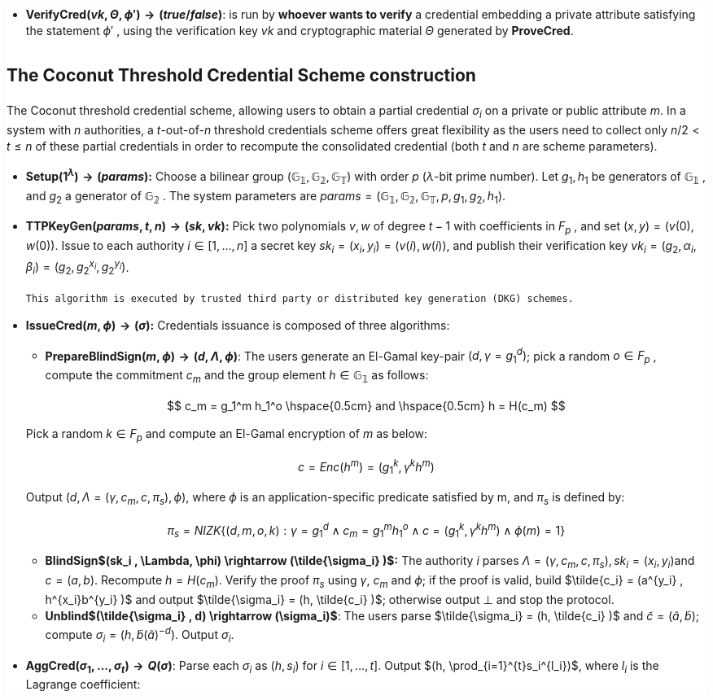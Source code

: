 - **VerifyCred$(vk, \Theta, \phi') → (true/f alse)$**: is run by **whoever wants to verify** a credential embedding a private attribute satisfying the statement $\phi'$ , using the verification key $vk$ and cryptographic material $\Theta$ generated by **ProveCred**.

## The Coconut Threshold Credential Scheme construction

The Coconut threshold credential scheme, allowing users to obtain a partial credential $σ_i$ on a private or public attribute $m$. In a system with $n$ authorities, a $t$-out-of-$n$ threshold credentials scheme offers great flexibility as the users need to collect only $n/2 < t \leq n$ of these partial
credentials in order to recompute the consolidated credential (both $t$ and $n$ are scheme parameters).

- **Setup$(1^\lambda) \rightarrow (params)$:**  Choose a bilinear group $(\mathbb{G_1} , \mathbb{G_2} , \mathbb{G_T})$ with order $p$ ($\lambda$-bit prime number). Let $g_1 , h_1$ be generators of $\mathbb{G_1}$ , and $g_2$ a generator of $\mathbb{G_2}$ . The system parameters are $params = (\mathbb{G_1} , \mathbb{G_2} , \mathbb{G_T} , p, g_1 , g_2 , h_1 )$.
- **TTPKeyGen$(params, t, n) \rightarrow (sk, vk)$:**  Pick two polynomials $v, w$ of degree $t-1$ with coefficients in $F_p$ , and set $(x, y) = (v(0), w(0))$. Issue to each authority $i \in [1, \dots, n]$ a secret key $sk_i = (x_i , y_i ) = (v(i), w(i))$, and publish their verification key $vk_i = (g_2 , α_i , β_i ) = (g_2 , g_2^{x_i} , g_2^{y_i} )$.

      This algorithm is executed by trusted third party or distributed key generation (DKG) schemes.

- **IssueCred$(m, \phi) → (\sigma)$:** Credentials issuance is composed of three algorithms:
    - **PrepareBlindSign$(m, \phi) → (d, \Lambda, \phi)$**: The users generate an El-Gamal key-pair $(d, γ = g_1^d )$; pick a random  $o \in F_p$ , compute the commitment $c_m$ and the group element $h \in \mathbb{G_1}$ as follows:
    
    $$
    c_m = g_1^m h_1^o \hspace{0.5cm} and \hspace{0.5cm} h = H(c_m)
    $$
    
     Pick a random $k \in F_p$ and compute an El-Gamal encryption of $m$ as below: 
    
    $$
    c = Enc(h^m ) = (g_1^k , \gamma^k h^m )
    $$
    
     Output $(d, \Lambda = (γ, c_m , c, π_s ), \phi)$, where $\phi$ is an application-specific predicate satisfied by m, and $\pi_s$ is defined by: 
    
    $$
    π_s=NIZK\{(d, m, o, k): γ = g_1^d ∧ c_m = g_1^m h_1^o ∧ c = (g_1^k , \gamma^k h^m ) ∧ \phi(m) = 1\}
    $$
    
    - **BlindSign$(sk_i , \Lambda, \phi) \rightarrow (\tilde{\sigma_i} )$:** The authority $i$ parses $Λ =
    (\gamma, c_m , c, π_s ), sk_i = (x_i , y_i )$and $c = (a, b)$. Recompute $h = H(c_m)$. Verify the proof $\pi_s$ using $\gamma$, $c_m$ and $\phi$; if the proof is valid, build $\tilde{c_i} = (a^{y_i} , h^{x_i}b^{y_i} )$ and output $\tilde{\sigma_i} = (h, \tilde{c_i} )$; otherwise output $\perp$ and stop the protocol.
    - **Unblind$(\tilde{\sigma_i} , d) \rightarrow (\sigma_i)$**: The users parse $\tilde{\sigma_i} = (h, \tilde{c_i} )$ and $\tilde{c} = (\tilde{a}, \tilde{b})$; compute $\sigma_i = (h, \tilde{b}(\tilde{a})^{−d} )$. Output $σ_i$.
- **AggCred$(\sigma_1, \dots, \sigma_t ) \rightarrow Q(\sigma)$**: Parse each $σ_i$ as $(h, s_i)$ for $i ∈ [1,\dots, t]$. Output $(h, \prod_{i=1}^{t}s_i^{l_i})$, where $l_i$ is the Lagrange coefficient:

